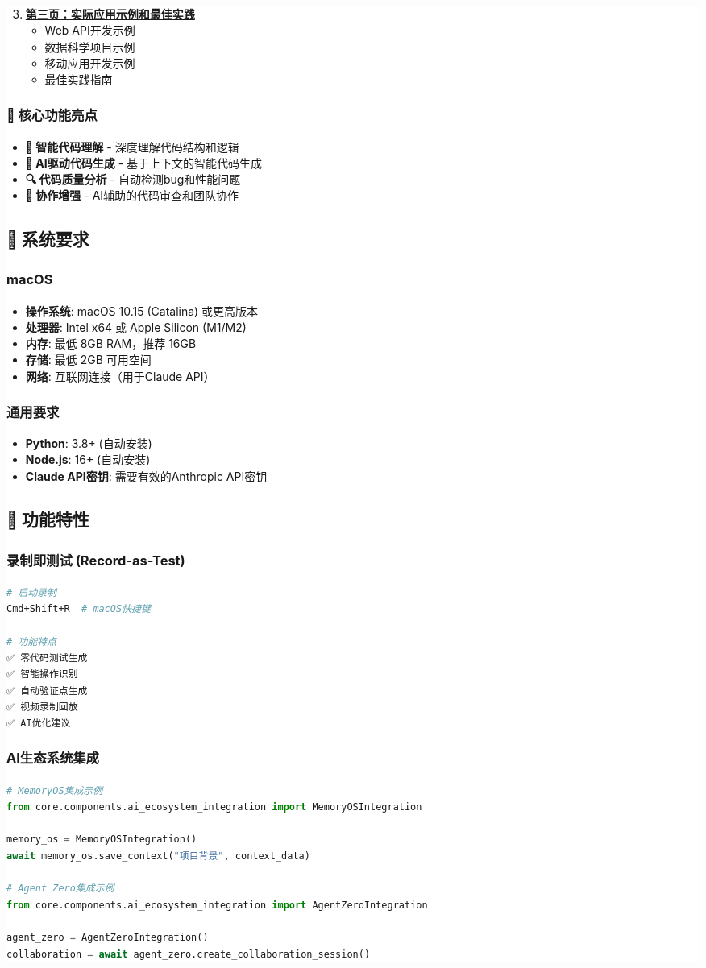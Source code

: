 3. **[第三页：实际应用示例和最佳实践](ClaudEditor_4.1_Claude_Code_使用指南_第三页.md)**
   - Web API开发示例
   - 数据科学项目示例
   - 移动应用开发示例
   - 最佳实践指南

### 🌟 核心功能亮点
- **🧠 智能代码理解** - 深度理解代码结构和逻辑
- **🚀 AI驱动代码生成** - 基于上下文的智能代码生成
- **🔍 代码质量分析** - 自动检测bug和性能问题
- **🤝 协作增强** - AI辅助的代码审查和团队协作

## 🔧 系统要求

### macOS
- **操作系统**: macOS 10.15 (Catalina) 或更高版本
- **处理器**: Intel x64 或 Apple Silicon (M1/M2)
- **内存**: 最低 8GB RAM，推荐 16GB
- **存储**: 最低 2GB 可用空间
- **网络**: 互联网连接（用于Claude API）

### 通用要求
- **Python**: 3.8+ (自动安装)
- **Node.js**: 16+ (自动安装)
- **Claude API密钥**: 需要有效的Anthropic API密钥

## 🚀 功能特性

### 录制即测试 (Record-as-Test)
```bash
# 启动录制
Cmd+Shift+R  # macOS快捷键

# 功能特点
✅ 零代码测试生成
✅ 智能操作识别
✅ 自动验证点生成
✅ 视频录制回放
✅ AI优化建议
```

### AI生态系统集成
```python
# MemoryOS集成示例
from core.components.ai_ecosystem_integration import MemoryOSIntegration

memory_os = MemoryOSIntegration()
await memory_os.save_context("项目背景", context_data)

# Agent Zero集成示例
from core.components.ai_ecosystem_integration import AgentZeroIntegration

agent_zero = AgentZeroIntegration()
collaboration = await agent_zero.create_collaboration_session()
```
